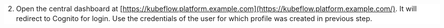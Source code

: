 2. Open the central dashboard at [https://kubeflow.platform.example.com](https://kubeflow.platform.example.com/). It will redirect to Cognito for login. Use the credentials of the user for which profile was created in previous step.